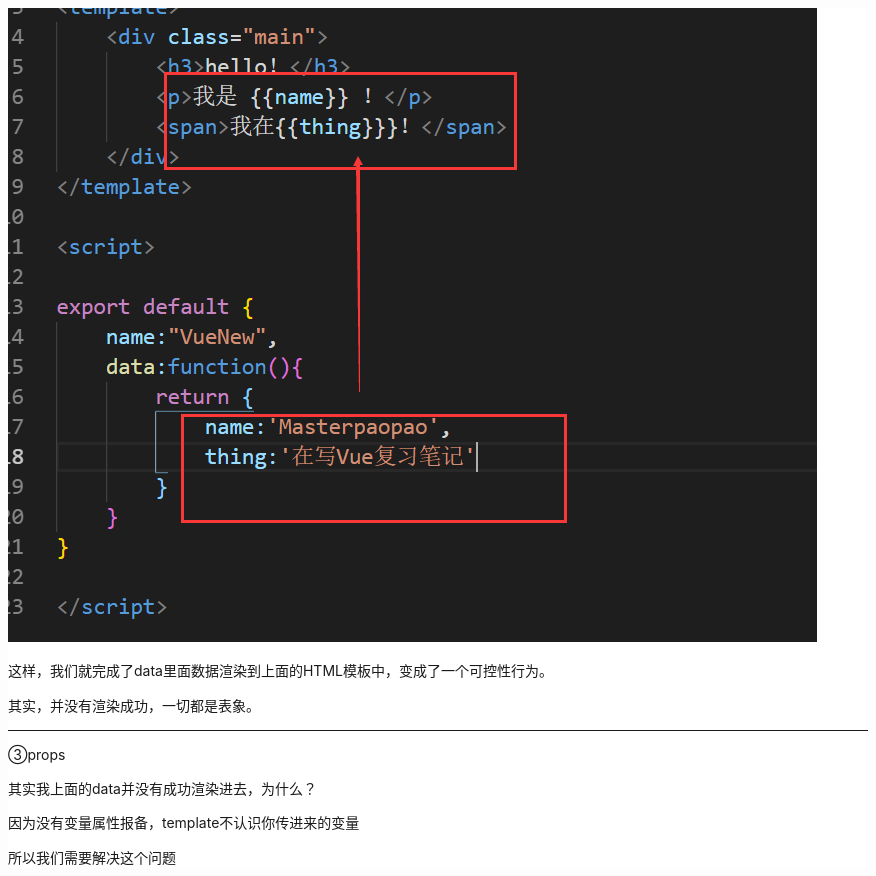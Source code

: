 ![1557844186766](assets/1557844186766.png)

这样，我们就完成了data里面数据渲染到上面的HTML模板中，变成了一个可控性行为。

其实，并没有渲染成功，一切都是表象。

----

③props

其实我上面的data并没有成功渲染进去，为什么？

因为没有变量属性报备，template不认识你传进来的变量

所以我们需要解决这个问题

